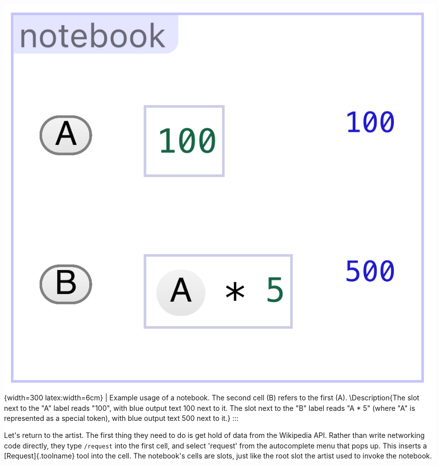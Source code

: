 ![](assets/2022-09-09-20-10-21.png){width=300 latex:width=6cm}
| Example usage of a notebook. The second cell (B) refers to the first (A).
\Description{The slot next to the "A" label reads "100", with blue output text 100 next to it. The slot next to the "B" label reads "A * 5" (where "A" is represented as a special token), with blue output text 500 next to it.}
:::

Let's return to the artist. The first thing they need to do is get hold of data from the Wikipedia API. Rather than write networking code directly, they type `/request` into the first cell, and select 'request' from the autocomplete menu that pops up. This inserts a [Request]{.toolname} tool into the cell. The notebook's cells are slots, just like the root slot the artist used to invoke the notebook.


[^everest]: This use-case is inspired by @everest, a live-tweeted coding adventure.
[^name]: Grafting is "a horticultural technique whereby tissues of plants are joined so as to continue their growth together" [@wikipedia-grafting]. This provides an apt analogy for the way Engraft allows trees of heterogeneous live tools to work together.
[^liveness]: Some systems are live only in that they display the output of a program, and try to update this display in response to changes in the program. Examples include "live reloading" and "hot reloading" systems popular for application development. These are at the coarser end of a scale measuring the *granularity* of liveness. At the other end of the scale are systems that exhibit fine-grained liveness: making visible the dynamic behavior of smaller programming constructs like intermediate values and control flow.
[^hazel-environments]: The Hazel environment itself can be embedded in livelits, but this still means that developers do not have the benefit of experimenting with alternative live environments.
[^extractor]: [Extractor]{.toolname} is similar to an interaction found in Gneiss [@doi:10.1184/R1/6714389.V1].
[^formatter]: [Formatter]{.toolname} is similar to a (second) interaction found in Gneiss [@doi:10.1184/R1/6714389.V1], and is also inspired by Yoshiki Schmitz's work [@yoshiki].
[^live-programming-gap]: Tanimoto’s 2013 reflections on live systems [@Tanimoto:2013:PEL] includes a section on “Criticisms of Liveness”, though he quickly dismisses them in favor of a generally optimistic view. Lau's short piece [@DBLP:journals/aim/Lau09] on why programming-by-demonstration systems (a related category) sometimes fail is insightful, but it focuses on AI-specific aspects and does not apply to live-programming systems in general.